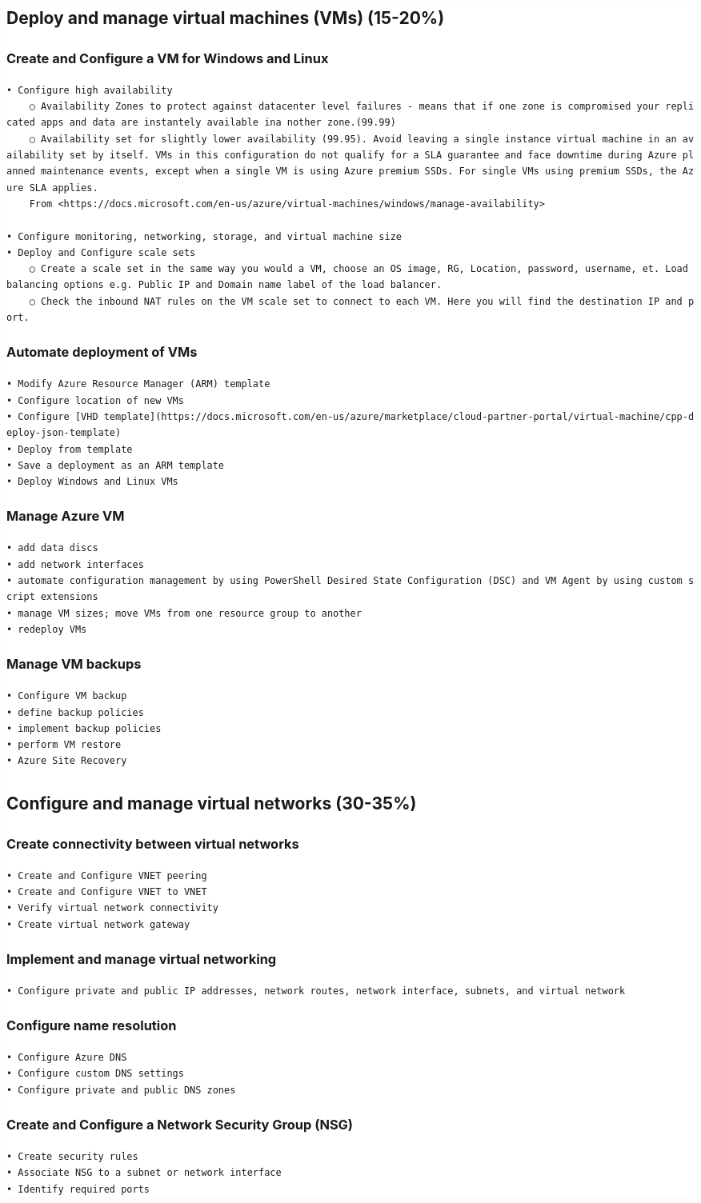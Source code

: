 ## Deploy and manage virtual machines (VMs) (15-20%)
### Create and Configure a VM for Windows and Linux
	• Configure high availability
		○ Availability Zones to protect against datacenter level failures - means that if one zone is compromised your replicated apps and data are instantely available ina nother zone.(99.99)
		○ Availability set for slightly lower availability (99.95). Avoid leaving a single instance virtual machine in an availability set by itself. VMs in this configuration do not qualify for a SLA guarantee and face downtime during Azure planned maintenance events, except when a single VM is using Azure premium SSDs. For single VMs using premium SSDs, the Azure SLA applies.
		From <https://docs.microsoft.com/en-us/azure/virtual-machines/windows/manage-availability> 
		
	• Configure monitoring, networking, storage, and virtual machine size
	• Deploy and Configure scale sets
		○ Create a scale set in the same way you would a VM, choose an OS image, RG, Location, password, username, et. Load balancing options e.g. Public IP and Domain name label of the load balancer.
		○ Check the inbound NAT rules on the VM scale set to connect to each VM. Here you will find the destination IP and port. 

### Automate deployment of VMs
	• Modify Azure Resource Manager (ARM) template
	• Configure location of new VMs
	• Configure [VHD template](https://docs.microsoft.com/en-us/azure/marketplace/cloud-partner-portal/virtual-machine/cpp-deploy-json-template)
	• Deploy from template
	• Save a deployment as an ARM template
	• Deploy Windows and Linux VMs
### Manage Azure VM
	• add data discs
	• add network interfaces
	• automate configuration management by using PowerShell Desired State Configuration (DSC) and VM Agent by using custom script extensions
	• manage VM sizes; move VMs from one resource group to another
	• redeploy VMs
### Manage VM backups
	• Configure VM backup
	• define backup policies
	• implement backup policies
	• perform VM restore
	• Azure Site Recovery

## Configure and manage virtual networks (30-35%)
### Create connectivity between virtual networks
	• Create and Configure VNET peering
	• Create and Configure VNET to VNET
	• Verify virtual network connectivity
	• Create virtual network gateway
### Implement and manage virtual networking
	• Configure private and public IP addresses, network routes, network interface, subnets, and virtual network
### Configure name resolution
	• Configure Azure DNS
	• Configure custom DNS settings
	• Configure private and public DNS zones
### Create and Configure a Network Security Group (NSG)
	• Create security rules
	• Associate NSG to a subnet or network interface
	• Identify required ports